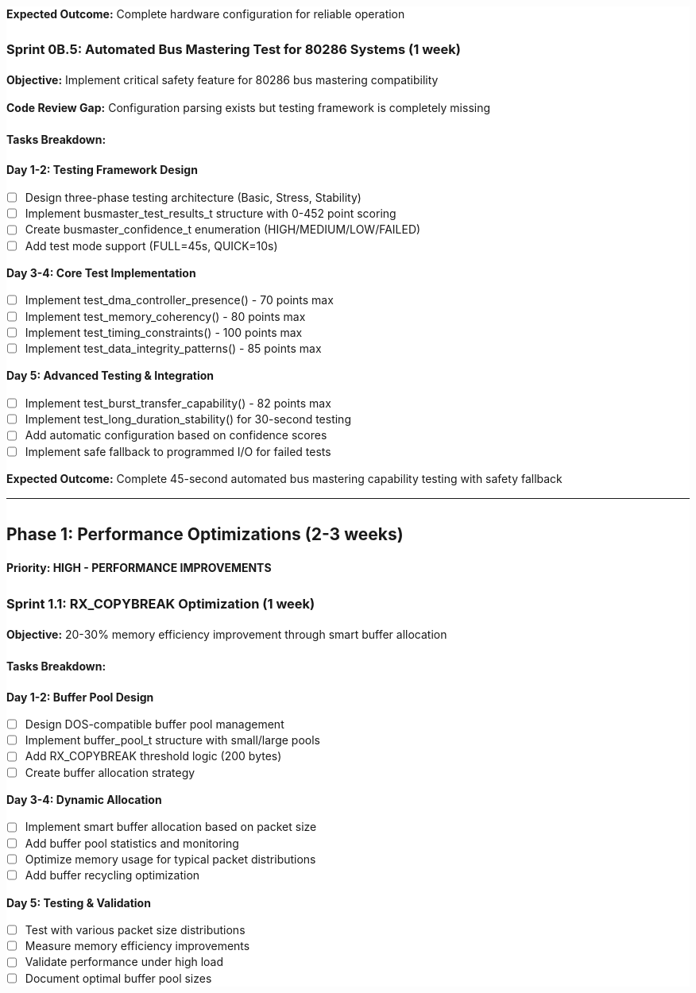 **Expected Outcome:** Complete hardware configuration for reliable operation

### Sprint 0B.5: Automated Bus Mastering Test for 80286 Systems (1 week)
**Objective:** Implement critical safety feature for 80286 bus mastering compatibility

**Code Review Gap:** Configuration parsing exists but testing framework is completely missing

#### Tasks Breakdown:
**Day 1-2: Testing Framework Design**
- [ ] Design three-phase testing architecture (Basic, Stress, Stability)
- [ ] Implement busmaster_test_results_t structure with 0-452 point scoring
- [ ] Create busmaster_confidence_t enumeration (HIGH/MEDIUM/LOW/FAILED)
- [ ] Add test mode support (FULL=45s, QUICK=10s)

**Day 3-4: Core Test Implementation**
- [ ] Implement test_dma_controller_presence() - 70 points max
- [ ] Implement test_memory_coherency() - 80 points max
- [ ] Implement test_timing_constraints() - 100 points max
- [ ] Implement test_data_integrity_patterns() - 85 points max

**Day 5: Advanced Testing & Integration**
- [ ] Implement test_burst_transfer_capability() - 82 points max
- [ ] Implement test_long_duration_stability() for 30-second testing
- [ ] Add automatic configuration based on confidence scores
- [ ] Implement safe fallback to programmed I/O for failed tests

**Expected Outcome:** Complete 45-second automated bus mastering capability testing with safety fallback

---

## Phase 1: Performance Optimizations (2-3 weeks)
**Priority: HIGH - PERFORMANCE IMPROVEMENTS**

### Sprint 1.1: RX_COPYBREAK Optimization (1 week)
**Objective:** 20-30% memory efficiency improvement through smart buffer allocation

#### Tasks Breakdown:
**Day 1-2: Buffer Pool Design**
- [ ] Design DOS-compatible buffer pool management
- [ ] Implement buffer_pool_t structure with small/large pools
- [ ] Add RX_COPYBREAK threshold logic (200 bytes)
- [ ] Create buffer allocation strategy

**Day 3-4: Dynamic Allocation**
- [ ] Implement smart buffer allocation based on packet size
- [ ] Add buffer pool statistics and monitoring
- [ ] Optimize memory usage for typical packet distributions
- [ ] Add buffer recycling optimization

**Day 5: Testing & Validation**
- [ ] Test with various packet size distributions
- [ ] Measure memory efficiency improvements
- [ ] Validate performance under high load
- [ ] Document optimal buffer pool sizes
